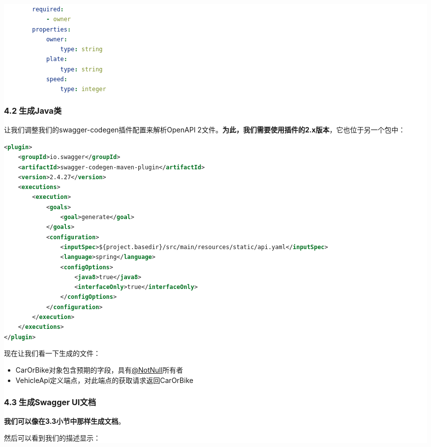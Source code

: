 ```yaml
        required:
            - owner
        properties:
            owner:
                type: string
            plate:
                type: string
            speed:
                type: integer
```

### 4.2 生成Java类

让我们调整我们的swagger-codegen插件配置来解析OpenAPI 2文件。**为此，我们需要使用插件的2.x版本**，它也位于另一个包中：

```xml
<plugin>
    <groupId>io.swagger</groupId>
    <artifactId>swagger-codegen-maven-plugin</artifactId>
    <version>2.4.27</version>
    <executions>
        <execution>
            <goals>
                <goal>generate</goal>
            </goals>
            <configuration>
                <inputSpec>${project.basedir}/src/main/resources/static/api.yaml</inputSpec>
                <language>spring</language>
                <configOptions>
                    <java8>true</java8>
                    <interfaceOnly>true</interfaceOnly>
                </configOptions>
            </configuration>
        </execution>
    </executions>
</plugin>
```

现在让我们看一下生成的文件：

-   CarOrBike对象包含预期的字段，具有[@NotNull](https://www.baeldung.com/javax-validation)所有者
-   VehicleApi定义端点，对此端点的获取请求返回CarOrBike

### 4.3 生成Swagger UI文档

**我们可以像在3.3小节中那样生成文档**。

然后可以看到我们的描述显示：
